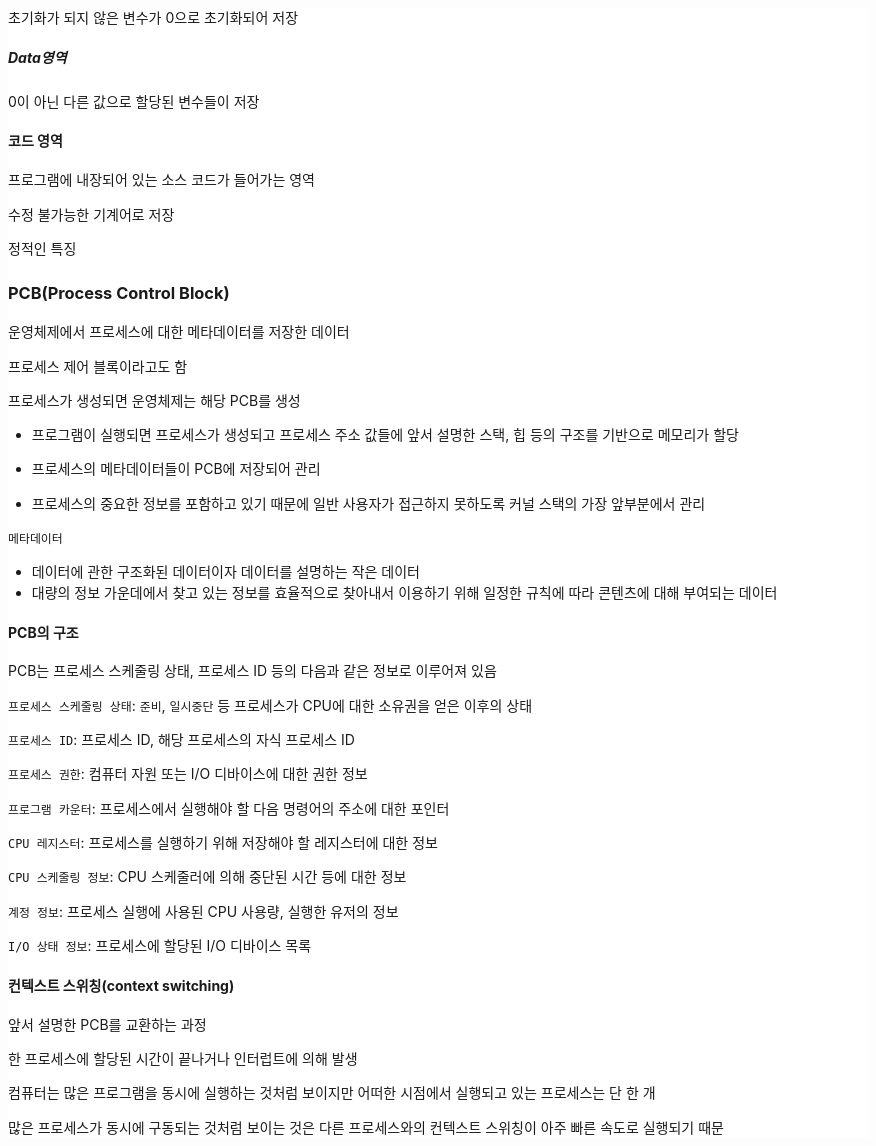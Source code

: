 초기화가 되지 않은 변수가 0으로 초기화되어 저장

##### Data영역

0이 아닌 다른 값으로 할당된 변수들이 저장

#### 코드 영역 

프로그램에 내장되어 있는 소스 코드가 들어가는 영역

수정 불가능한 기계어로 저장

정적인 특징

### PCB(Process Control Block)

운영체제에서 프로세스에 대한 메타데이터를 저장한 데이터

프로세스 제어 블록이라고도 함

프로세스가 생성되면 운영체제는 해당 PCB를 생성

- 프로그램이 실행되면 프로세스가 생성되고 프로세스 주소 값들에 앞서 설명한 스택, 힙 등의 구조를 기반으로 메모리가 할당

- 프로세스의 메타데이터들이 PCB에 저장되어 관리
- 프로세스의 중요한 정보를 포함하고 있기 때문에 일반 사용자가 접근하지 못하도록 커널 스택의 가장 앞부분에서 관리

`메타데이터`

- 데이터에 관한 구조화된 데이터이자 데이터를 설명하는 작은 데이터
- 대량의 정보 가운데에서 찾고 있는 정보를 효율적으로 찾아내서 이용하기 위해 일정한 규칙에 따라 콘텐츠에 대해 부여되는 데이터

#### PCB의 구조

PCB는 프로세스 스케줄링 상태, 프로세스 ID 등의 다음과 같은 정보로 이루어져 있음

`프로세스 스케줄링 상태`: `준비`, `일시중단` 등 프로세스가 CPU에 대한 소유권을 얻은 이후의 상태

`프로세스 ID`: 프로세스 ID, 해당 프로세스의 자식 프로세스 ID

`프로세스 권한`: 컴퓨터 자원 또는 I/O 디바이스에 대한 권한 정보

`프로그램 카운터`: 프로세스에서 실행해야 할 다음 명령어의 주소에 대한 포인터

`CPU 레지스터`: 프로세스를 실행하기 위해 저장해야 할 레지스터에 대한 정보

`CPU 스케줄링 정보`: CPU 스케줄러에 의해 중단된 시간 등에 대한 정보

`계정 정보`: 프로세스 실행에 사용된 CPU 사용량, 실행한 유저의 정보

`I/O 상태 정보`: 프로세스에 할당된 I/O 디바이스 목록

#### 컨텍스트 스위칭(context switching)

앞서 설명한 PCB를 교환하는 과정

한 프로세스에 할당된 시간이 끝나거나 인터럽트에 의해 발생

컴퓨터는 많은 프로그램을 동시에 실행하는 것처럼 보이지만 어떠한 시점에서 실행되고 있는 프로세스는 단 한 개

많은 프로세스가 동시에 구동되는 것처럼 보이는 것은 다른 프로세스와의 컨텍스트 스위칭이 아주 빠른 속도로 실행되기 때문
